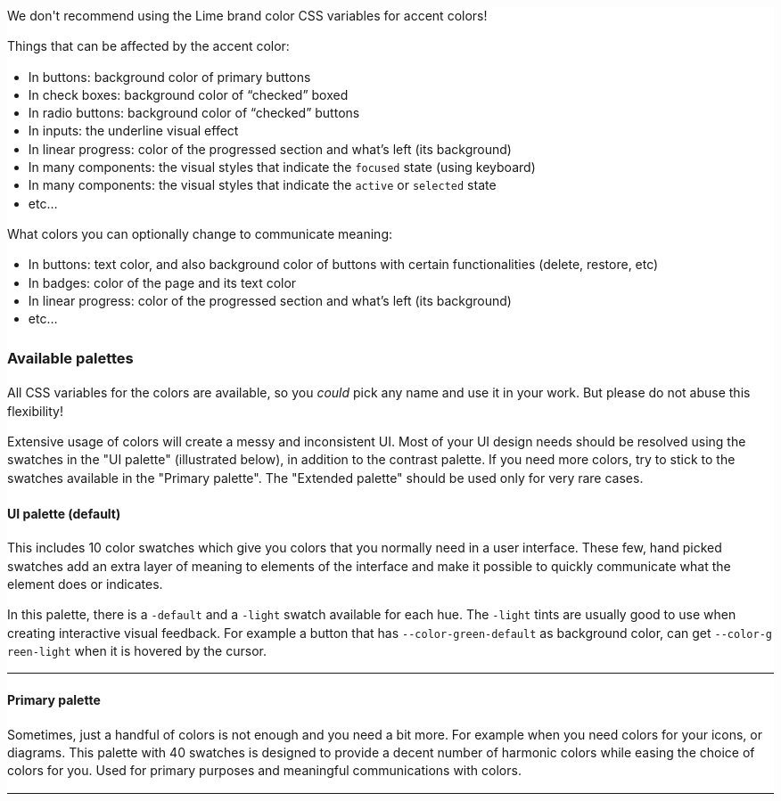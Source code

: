 We don't recommend using the Lime brand color CSS variables for accent colors!

Things that can be affected by the accent color:

-   In buttons: background color of primary buttons
-   In check boxes: background color of “checked” boxed
-   In radio buttons: background color of “checked” buttons
-   In inputs: the underline visual effect
-   In linear progress: color of the progressed section and what’s left (its background)
-   In many components: the visual styles that indicate the `focused` state (using keyboard)
-   In many components: the visual styles that indicate the `active` or `selected` state
-   etc…

What colors you can optionally change to communicate meaning:

-   In buttons: text color, and also background color of buttons with certain functionalities (delete, restore, etc)
-   In badges: color of the page and its text color
-   In linear progress: color of the progressed section and what’s left (its background)
-   etc…

<limel-example-colors-in-components></limel-example-colors-in-components>

### Available palettes

All CSS variables for the colors are available, so you _could_ pick any name and use it in your work. But please do not abuse this flexibility!

Extensive usage of colors will create a messy and inconsistent UI. Most of your UI design needs should be resolved using the swatches in the "UI palette" (illustrated below), in addition to the contrast palette. If you need more colors, try to stick to the swatches available in the "Primary palette". The "Extended palette" should be used only for very rare cases.

#### **UI palette** (default)

<limel-example-ui-color-palette></limel-example-ui-color-palette>

This includes 10 color swatches which give you colors that you normally need in a user interface. These few, hand picked swatches add an extra layer of meaning to elements of the interface and make it possible to quickly communicate what the element does or indicates.

In this palette, there is a `-default` and a `-light` swatch available for each hue. The `-light` tints are usually good to use when creating interactive visual feedback. For example a button that has `--color-green-default` as background color, can get `--color-green-light` when it is hovered by the cursor.

---

#### **Primary palette**

<limel-example-primary-color-palette></limel-example-primary-color-palette>

Sometimes, just a handful of colors is not enough and you need a bit more. For example when you need colors for your icons, or diagrams. This palette with 40 swatches is designed to provide a decent number of harmonic colors while easing the choice of colors for you. Used for primary purposes and meaningful communications with colors.

---